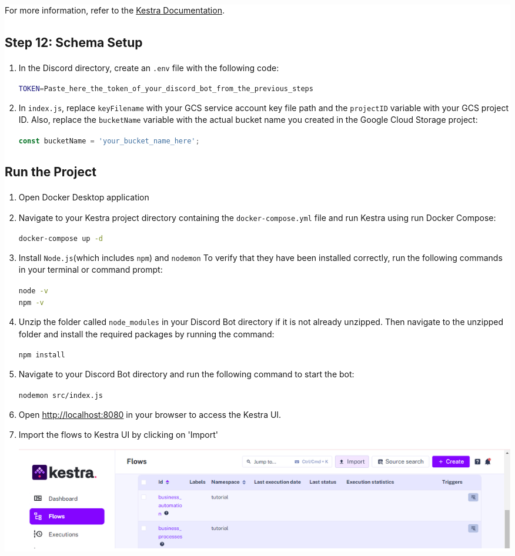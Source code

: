 For more information, refer to the [Kestra Documentation](https://kestra.io/docs/concepts/secret).

## Step 12: Schema Setup
1. In the Discord directory, create an `.env` file with the following code:
    ```sh
    TOKEN=Paste_here_the_token_of_your_discord_bot_from_the_previous_steps
    ```
2. In `index.js`, replace `keyFilename` with your GCS service account key file path and the `projectID` variable with your GCS project ID. Also, replace the `bucketName` variable with the actual bucket name you created in the Google Cloud Storage project:
    ```javascript
    const bucketName = 'your_bucket_name_here';
    ```
    
## Run the Project
1. Open Docker Desktop application
2. Navigate to your Kestra project directory containing the `docker-compose.yml` file and run Kestra using run Docker Compose:
    ```sh
    docker-compose up -d
    ```
3. Install `Node.js`(which includes `npm`) and `nodemon`
   To verify that they have been installed correctly, run the following commands in your terminal or command prompt:
    ```bash
    node -v
    npm -v
5. Unzip the folder called `node_modules` in your Discord Bot directory if it is not already unzipped. Then navigate to the unzipped folder and install the required packages by running the command:
    ```sh
    npm install
    ```

6. Navigate to your Discord Bot directory and run the following command to start the bot:
    ```sh
    nodemon src/index.js
    ```
7.  Open [http://localhost:8080](http://localhost:8080) in your browser to access the Kestra UI.
8.  Import the flows to Kestra UI by clicking on 'Import'
   
    ![Alt text](https://github.com/KaoutharBousbaa1/Kestra_NarutoAI/blob/main/screenshots/screenshot_18.png?raw=true)
